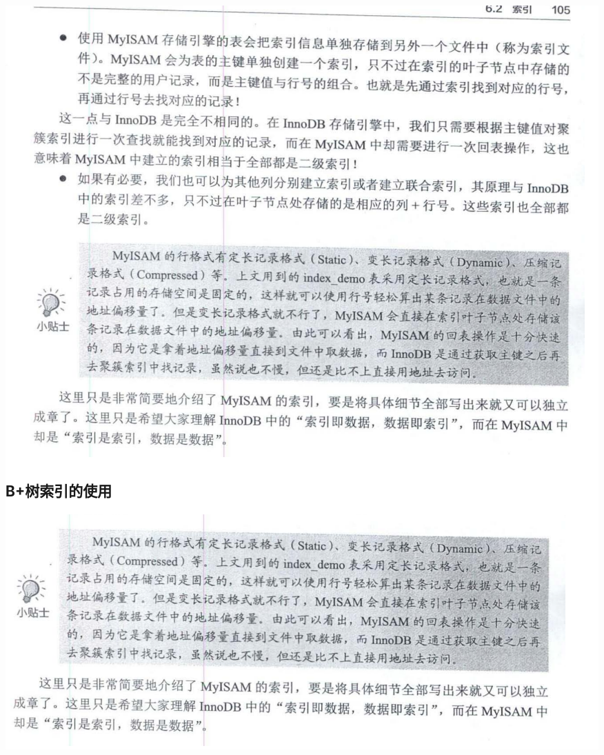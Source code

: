 ![image-20230721144758451](MySql.assets/image-20230721144758451.png)

## B+树索引的使用



![image-20230721144954715](MySql.assets/image-20230721144954715.png)
